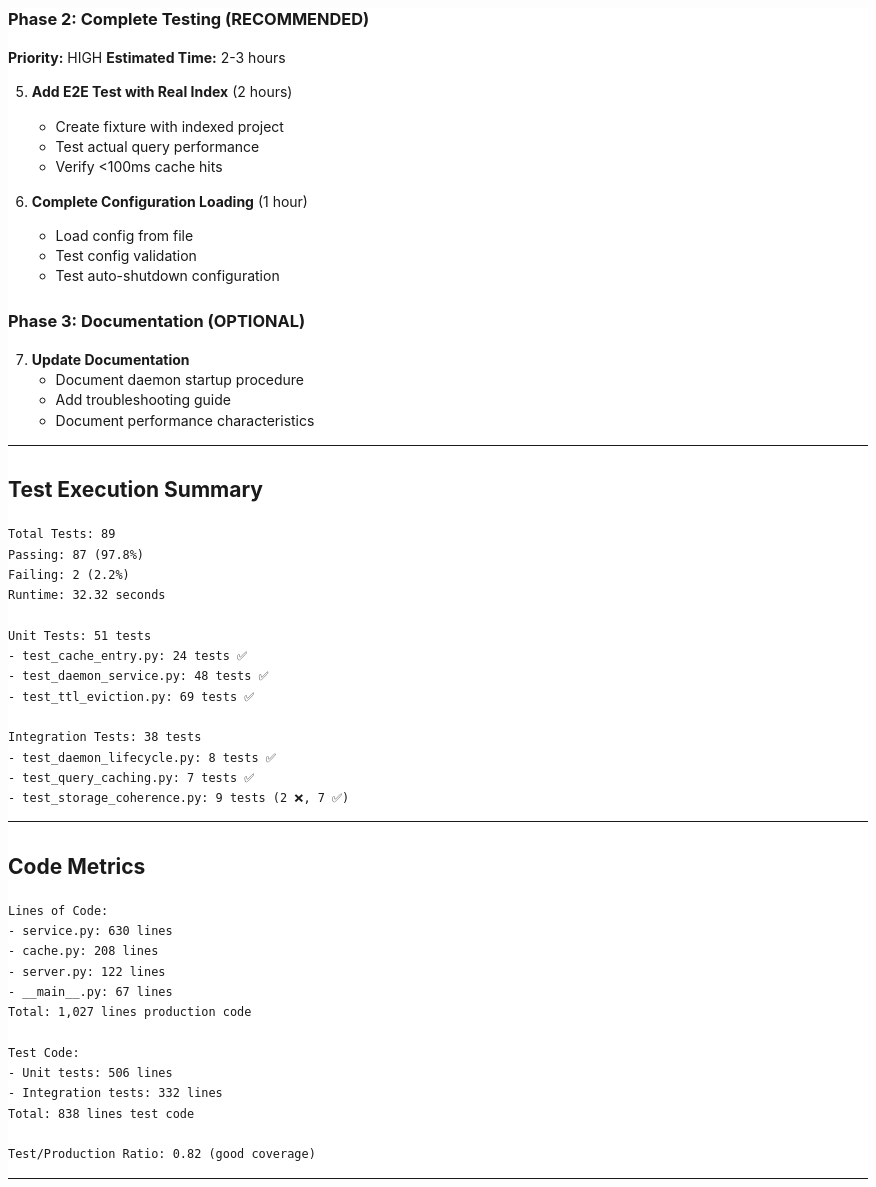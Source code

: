 ### Phase 2: Complete Testing (RECOMMENDED)

**Priority:** HIGH
**Estimated Time:** 2-3 hours

5. **Add E2E Test with Real Index** (2 hours)
   - Create fixture with indexed project
   - Test actual query performance
   - Verify <100ms cache hits

6. **Complete Configuration Loading** (1 hour)
   - Load config from file
   - Test config validation
   - Test auto-shutdown configuration

### Phase 3: Documentation (OPTIONAL)

7. **Update Documentation**
   - Document daemon startup procedure
   - Add troubleshooting guide
   - Document performance characteristics

---

## Test Execution Summary

```
Total Tests: 89
Passing: 87 (97.8%)
Failing: 2 (2.2%)
Runtime: 32.32 seconds

Unit Tests: 51 tests
- test_cache_entry.py: 24 tests ✅
- test_daemon_service.py: 48 tests ✅
- test_ttl_eviction.py: 69 tests ✅

Integration Tests: 38 tests
- test_daemon_lifecycle.py: 8 tests ✅
- test_query_caching.py: 7 tests ✅
- test_storage_coherence.py: 9 tests (2 ❌, 7 ✅)
```

---

## Code Metrics

```
Lines of Code:
- service.py: 630 lines
- cache.py: 208 lines
- server.py: 122 lines
- __main__.py: 67 lines
Total: 1,027 lines production code

Test Code:
- Unit tests: 506 lines
- Integration tests: 332 lines
Total: 838 lines test code

Test/Production Ratio: 0.82 (good coverage)
```

---
